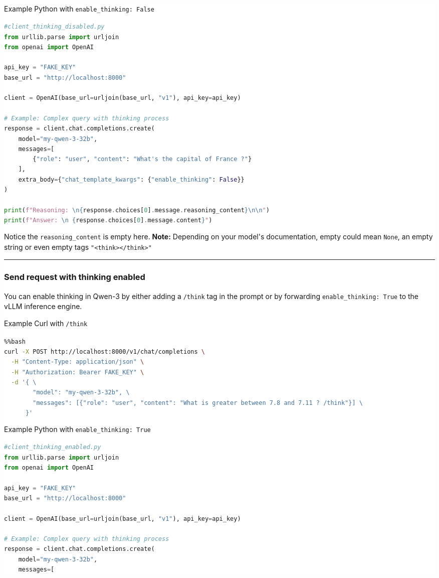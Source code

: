Example Python with `enable_thinking: False`


```python
#client_thinking_disabled.py
from urllib.parse import urljoin
from openai import OpenAI

api_key = "FAKE_KEY"
base_url = "http://localhost:8000"

client = OpenAI(base_url=urljoin(base_url, "v1"), api_key=api_key)

# Example: Complex query with thinking process
response = client.chat.completions.create(
    model="my-qwen-3-32b",
    messages=[
        {"role": "user", "content": "What's the capital of France ?"}
    ],
    extra_body={"chat_template_kwargs": {"enable_thinking": False}}
)

print(f"Reasoning: \n{response.choices[0].message.reasoning_content}\n\n")
print(f"Answer: \n {response.choices[0].message.content}")
```

Notice the `reasoning_content` is empty here. 
**Note:** Depending on your model's documentation, empty could mean `None`, an empty string or even empty tags `"<think></think>"`

---

### Send request with thinking enabled
 
You can enable thinking in Qwen-3 by either adding a `/think` tag in the prompt or by forwarding `enable_thinking: True` to the vLLM inference engine.  

Example Curl with `/think`


```bash
%%bash
curl -X POST http://localhost:8000/v1/chat/completions \
  -H "Content-Type: application/json" \
  -H "Authorization: Bearer FAKE_KEY" \
  -d '{ \
        "model": "my-qwen-3-32b", \
        "messages": [{"role": "user", "content": "What is greater between 7.8 and 7.11 ? /think"}] \
      }'
```

 Example Python with `enable_thinking: True`


```python
#client_thinking_enabled.py
from urllib.parse import urljoin
from openai import OpenAI

api_key = "FAKE_KEY"
base_url = "http://localhost:8000"

client = OpenAI(base_url=urljoin(base_url, "v1"), api_key=api_key)

# Example: Complex query with thinking process
response = client.chat.completions.create(
    model="my-qwen-3-32b",
    messages=[
```